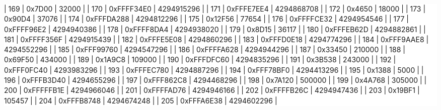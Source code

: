 |     169 | 0x7D00      |       32000 |
|     170 | 0xFFFF34E0  |  4294915296 |
|     171 | 0xFFFE7EE4  |  4294868708 |
|     172 | 0x4650      |       18000 |
|     173 | 0x90D4      |       37076 |
|     174 | 0xFFFDA288  |  4294812296 |
|     175 | 0x12F56     |       77654 |
|     176 | 0xFFFFCE32  |  4294954546 |
|     177 | 0xFFFF96E2  |  4294940386 |
|     178 | 0xFFFF8DA4  |  4294938020 |
|     179 | 0x8D15      |       36117 |
|     180 | 0xFFFEB62D  |  4294882861 |
|     181 | 0xFFFF356F  |  4294915439 |
|     182 | 0xFFFE5E08  |  4294860296 |
|     183 | 0xFFFD0E18  |  4294774296 |
|     184 | 0xFFF9AAE8  |  4294552296 |
|     185 | 0xFFF99760  |  4294547296 |
|     186 | 0xFFFFA628  |  4294944296 |
|     187 | 0x33450     |      210000 |
|     188 | 0x69F50     |      434000 |
|     189 | 0x1A9C8     |      109000 |
|     190 | 0xFFFDFC60  |  4294835296 |
|     191 | 0x3B538     |      243000 |
|     192 | 0xFFF0FC40  |  4293983296 |
|     193 | 0xFFFEC780  |  4294887296 |
|     194 | 0xFFF78BF0  |  4294413296 |
|     195 | 0x1388      |        5000 |
|     196 | 0xFFFB3D40  |  4294655296 |
|     197 | 0xFFF862C8  |  4294468296 |
|     198 | 0x7A120     |      500000 |
|     199 | 0x4A768     |      305000 |
|     200 | 0xFFFFFB1E  |  4294966046 |
|     201 | 0xFFFFAD76  |  4294946166 |
|     202 | 0xFFFFB26C  |  4294947436 |
|     203 | 0x19BF1     |      105457 |
|     204 | 0xFFFB8748  |  4294674248 |
|     205 | 0xFFFA6E38  |  4294602296 |